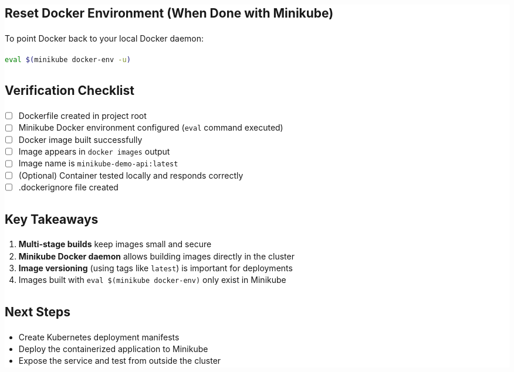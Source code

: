 ## Reset Docker Environment (When Done with Minikube)

To point Docker back to your local Docker daemon:
```bash
eval $(minikube docker-env -u)
```

## Verification Checklist

- [ ] Dockerfile created in project root
- [ ] Minikube Docker environment configured (`eval` command executed)
- [ ] Docker image built successfully
- [ ] Image appears in `docker images` output
- [ ] Image name is `minikube-demo-api:latest`
- [ ] (Optional) Container tested locally and responds correctly
- [ ] .dockerignore file created

## Key Takeaways

1. **Multi-stage builds** keep images small and secure
2. **Minikube Docker daemon** allows building images directly in the cluster
3. **Image versioning** (using tags like `latest`) is important for deployments
4. Images built with `eval $(minikube docker-env)` only exist in Minikube

## Next Steps

- Create Kubernetes deployment manifests
- Deploy the containerized application to Minikube
- Expose the service and test from outside the cluster